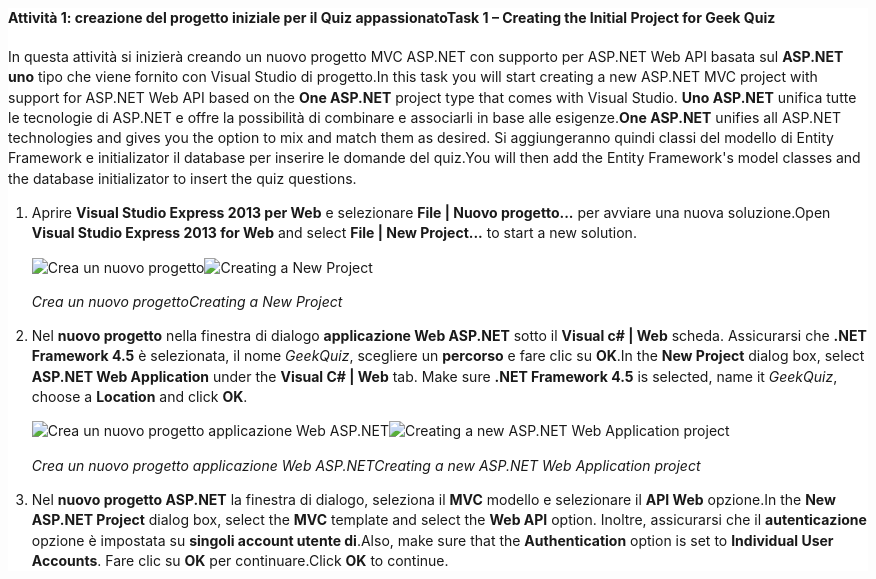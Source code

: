 <a id="Ex1Task1"></a>
#### <a name="task-1--creating-the-initial-project-for-geek-quiz"></a><span data-ttu-id="22c92-156">Attività 1: creazione del progetto iniziale per il Quiz appassionato</span><span class="sxs-lookup"><span data-stu-id="22c92-156">Task 1 – Creating the Initial Project for Geek Quiz</span></span>

<span data-ttu-id="22c92-157">In questa attività si inizierà creando un nuovo progetto MVC ASP.NET con supporto per ASP.NET Web API basata sul **ASP.NET uno** tipo che viene fornito con Visual Studio di progetto.</span><span class="sxs-lookup"><span data-stu-id="22c92-157">In this task you will start creating a new ASP.NET MVC project with support for ASP.NET Web API based on the **One ASP.NET** project type that comes with Visual Studio.</span></span> <span data-ttu-id="22c92-158">**Uno ASP.NET** unifica tutte le tecnologie di ASP.NET e offre la possibilità di combinare e associarli in base alle esigenze.</span><span class="sxs-lookup"><span data-stu-id="22c92-158">**One ASP.NET** unifies all ASP.NET technologies and gives you the option to mix and match them as desired.</span></span> <span data-ttu-id="22c92-159">Si aggiungeranno quindi classi del modello di Entity Framework e initializator il database per inserire le domande del quiz.</span><span class="sxs-lookup"><span data-stu-id="22c92-159">You will then add the Entity Framework's model classes and the database initializator to insert the quiz questions.</span></span>

1. <span data-ttu-id="22c92-160">Aprire **Visual Studio Express 2013 per Web** e selezionare **File | Nuovo progetto...**  per avviare una nuova soluzione.</span><span class="sxs-lookup"><span data-stu-id="22c92-160">Open **Visual Studio Express 2013 for Web** and select **File | New Project...** to start a new solution.</span></span>

    <span data-ttu-id="22c92-161">![Crea un nuovo progetto](build-a-single-page-application-spa-with-aspnet-web-api-and-angularjs/_static/image1.png "creando un nuovo progetto")</span><span class="sxs-lookup"><span data-stu-id="22c92-161">![Creating a New Project](build-a-single-page-application-spa-with-aspnet-web-api-and-angularjs/_static/image1.png "Creating a New Project")</span></span>

    <span data-ttu-id="22c92-162">*Crea un nuovo progetto*</span><span class="sxs-lookup"><span data-stu-id="22c92-162">*Creating a New Project*</span></span>
2. <span data-ttu-id="22c92-163">Nel **nuovo progetto** nella finestra di dialogo **applicazione Web ASP.NET** sotto il **Visual c# | Web** scheda. Assicurarsi che **.NET Framework 4.5** è selezionata, il nome *GeekQuiz*, scegliere un **percorso** e fare clic su **OK**.</span><span class="sxs-lookup"><span data-stu-id="22c92-163">In the **New Project** dialog box, select **ASP.NET Web Application** under the **Visual C# | Web** tab. Make sure **.NET Framework 4.5** is selected, name it *GeekQuiz*, choose a **Location** and click **OK**.</span></span>

    <span data-ttu-id="22c92-164">![Crea un nuovo progetto applicazione Web ASP.NET](build-a-single-page-application-spa-with-aspnet-web-api-and-angularjs/_static/image2.png "creando un nuovo progetto applicazione Web ASP.NET")</span><span class="sxs-lookup"><span data-stu-id="22c92-164">![Creating a new ASP.NET Web Application project](build-a-single-page-application-spa-with-aspnet-web-api-and-angularjs/_static/image2.png "Creating a new ASP.NET Web Application project")</span></span>

    <span data-ttu-id="22c92-165">*Crea un nuovo progetto applicazione Web ASP.NET*</span><span class="sxs-lookup"><span data-stu-id="22c92-165">*Creating a new ASP.NET Web Application project*</span></span>
3. <span data-ttu-id="22c92-166">Nel **nuovo progetto ASP.NET** la finestra di dialogo, seleziona il **MVC** modello e selezionare il **API Web** opzione.</span><span class="sxs-lookup"><span data-stu-id="22c92-166">In the **New ASP.NET Project** dialog box, select the **MVC** template and select the **Web API** option.</span></span> <span data-ttu-id="22c92-167">Inoltre, assicurarsi che il **autenticazione** opzione è impostata su **singoli account utente di**.</span><span class="sxs-lookup"><span data-stu-id="22c92-167">Also, make sure that the **Authentication** option is set to **Individual User Accounts**.</span></span> <span data-ttu-id="22c92-168">Fare clic su **OK** per continuare.</span><span class="sxs-lookup"><span data-stu-id="22c92-168">Click **OK** to continue.</span></span>
